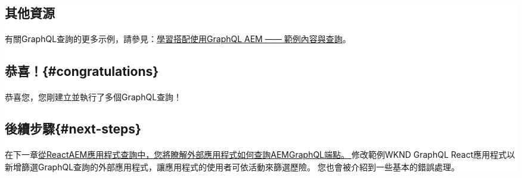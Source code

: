 ## 其他資源

有關GraphQL查詢的更多示例，請參見：[學習搭配使用GraphQL AEM —— 範例內容與查詢](https://experienceleague.adobe.com/docs/experience-manager-cloud-service/assets/admin/content-fragments-graphql-samples.html)。

## 恭喜！{#congratulations}

恭喜您，您剛建立並執行了多個GraphQL查詢！

## 後續步驟{#next-steps}

在下一章[從ReactAEM應用程式查詢中，您將瞭解外部應用程式如何查詢AEMGraphQL端點。 ](./graphql-and-external-app.md)修改範例WKND GraphQL React應用程式以新增篩選GraphQL查詢的外部應用程式，讓應用程式的使用者可依活動來篩選歷險。 您也會被介紹到一些基本的錯誤處理。
